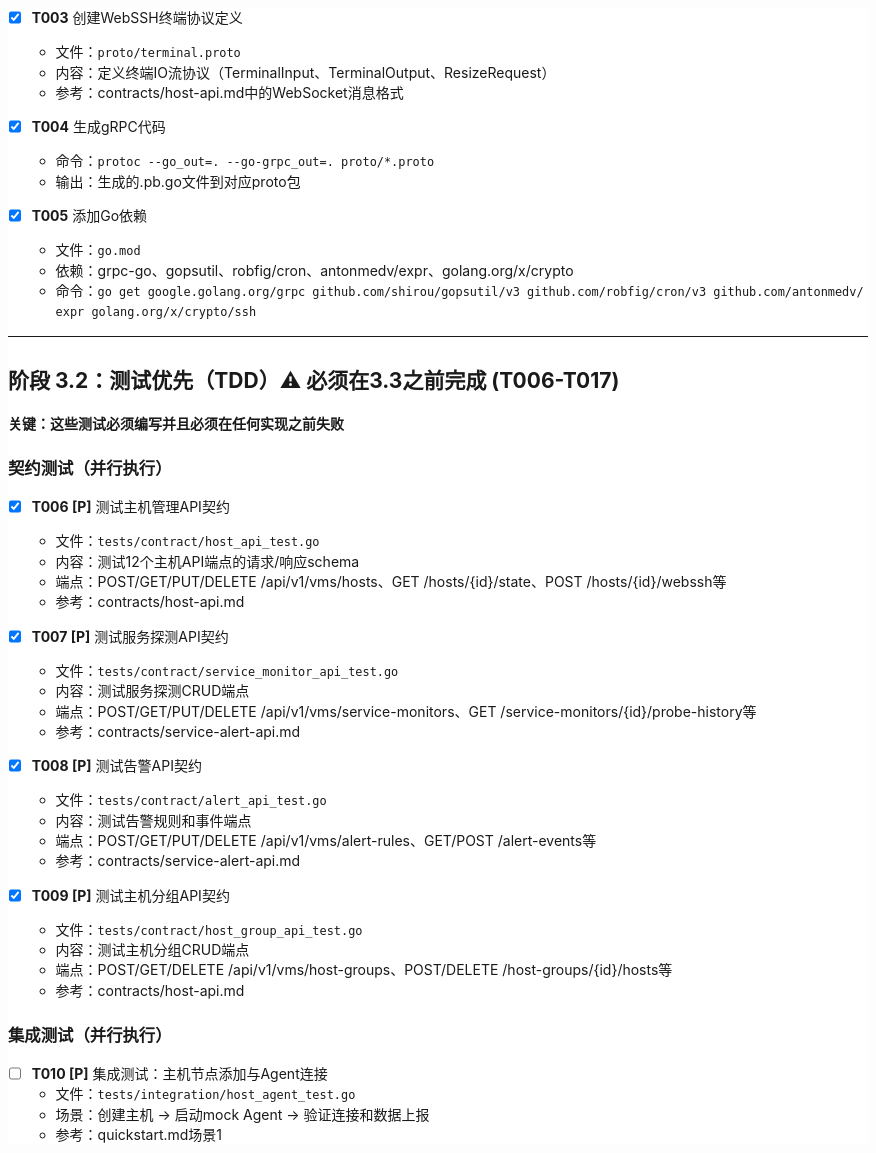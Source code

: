 - [X] **T003** 创建WebSSH终端协议定义
  - 文件：`proto/terminal.proto`
  - 内容：定义终端IO流协议（TerminalInput、TerminalOutput、ResizeRequest）
  - 参考：contracts/host-api.md中的WebSocket消息格式

- [X] **T004** 生成gRPC代码
  - 命令：`protoc --go_out=. --go-grpc_out=. proto/*.proto`
  - 输出：生成的.pb.go文件到对应proto包

- [X] **T005** 添加Go依赖
  - 文件：`go.mod`
  - 依赖：grpc-go、gopsutil、robfig/cron、antonmedv/expr、golang.org/x/crypto
  - 命令：`go get google.golang.org/grpc github.com/shirou/gopsutil/v3 github.com/robfig/cron/v3 github.com/antonmedv/expr golang.org/x/crypto/ssh`

---

## 阶段 3.2：测试优先（TDD）⚠️ 必须在3.3之前完成 (T006-T017)

**关键：这些测试必须编写并且必须在任何实现之前失败**

### 契约测试（并行执行）

- [X] **T006 [P]** 测试主机管理API契约
  - 文件：`tests/contract/host_api_test.go`
  - 内容：测试12个主机API端点的请求/响应schema
  - 端点：POST/GET/PUT/DELETE /api/v1/vms/hosts、GET /hosts/{id}/state、POST /hosts/{id}/webssh等
  - 参考：contracts/host-api.md

- [X] **T007 [P]** 测试服务探测API契约
  - 文件：`tests/contract/service_monitor_api_test.go`
  - 内容：测试服务探测CRUD端点
  - 端点：POST/GET/PUT/DELETE /api/v1/vms/service-monitors、GET /service-monitors/{id}/probe-history等
  - 参考：contracts/service-alert-api.md

- [X] **T008 [P]** 测试告警API契约
  - 文件：`tests/contract/alert_api_test.go`
  - 内容：测试告警规则和事件端点
  - 端点：POST/GET/PUT/DELETE /api/v1/vms/alert-rules、GET/POST /alert-events等
  - 参考：contracts/service-alert-api.md

- [X] **T009 [P]** 测试主机分组API契约
  - 文件：`tests/contract/host_group_api_test.go`
  - 内容：测试主机分组CRUD端点
  - 端点：POST/GET/DELETE /api/v1/vms/host-groups、POST/DELETE /host-groups/{id}/hosts等
  - 参考：contracts/host-api.md

### 集成测试（并行执行）

- [ ] **T010 [P]** 集成测试：主机节点添加与Agent连接
  - 文件：`tests/integration/host_agent_test.go`
  - 场景：创建主机 → 启动mock Agent → 验证连接和数据上报
  - 参考：quickstart.md场景1
